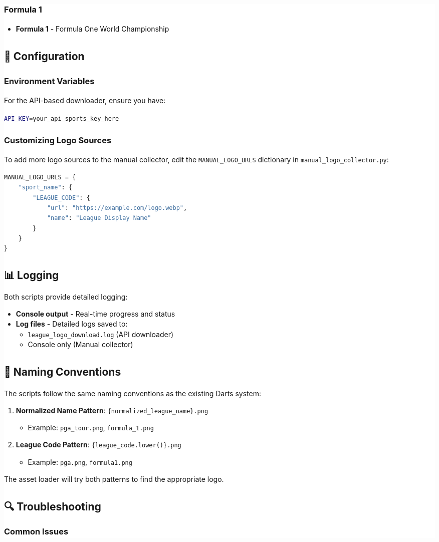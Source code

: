 ### Formula 1
- **Formula 1** - Formula One World Championship

## 🔧 Configuration

### Environment Variables

For the API-based downloader, ensure you have:
```bash
API_KEY=your_api_sports_key_here
```

### Customizing Logo Sources

To add more logo sources to the manual collector, edit the `MANUAL_LOGO_URLS` dictionary in `manual_logo_collector.py`:

```python
MANUAL_LOGO_URLS = {
    "sport_name": {
        "LEAGUE_CODE": {
            "url": "https://example.com/logo.webp",
            "name": "League Display Name"
        }
    }
}
```

## 📊 Logging

Both scripts provide detailed logging:

- **Console output** - Real-time progress and status
- **Log files** - Detailed logs saved to:
  - `league_logo_download.log` (API downloader)
  - Console only (Manual collector)

## 🎯 Naming Conventions

The scripts follow the same naming conventions as the existing Darts system:

1. **Normalized Name Pattern**: `{normalized_league_name}.png`
   - Example: `pga_tour.png`, `formula_1.png`

2. **League Code Pattern**: `{league_code.lower()}.png`
   - Example: `pga.png`, `formula1.png`

The asset loader will try both patterns to find the appropriate logo.

## 🔍 Troubleshooting

### Common Issues
